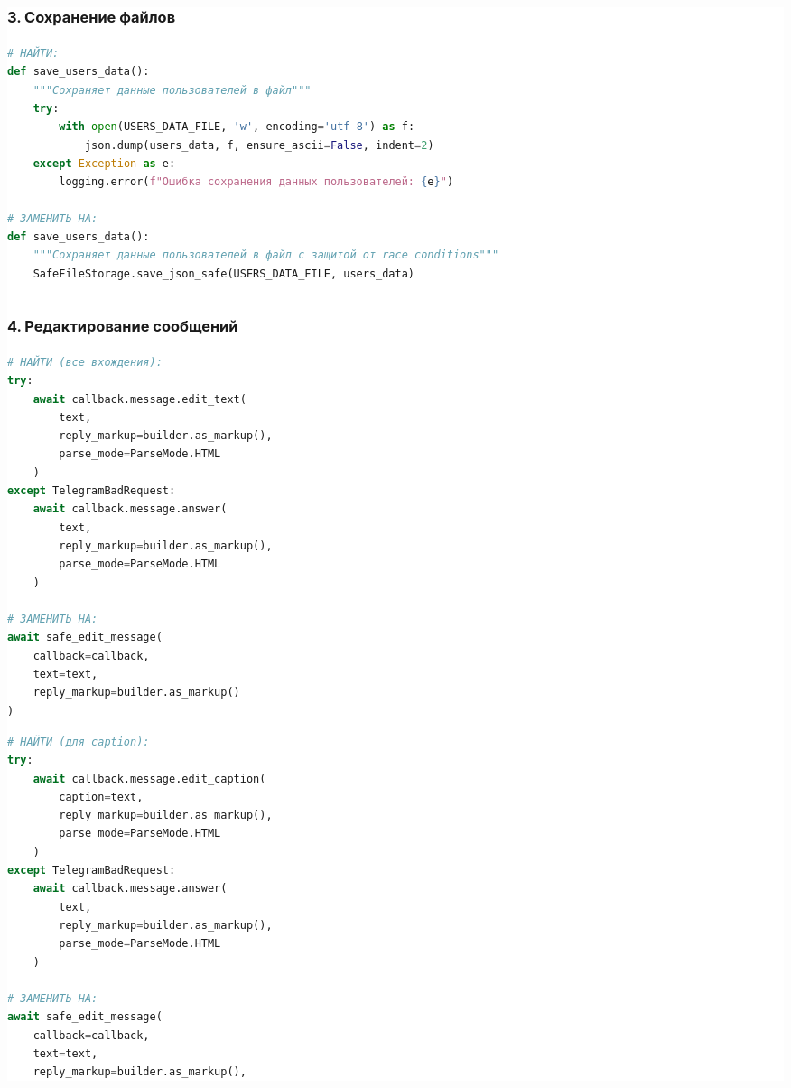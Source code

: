 
### 3. Сохранение файлов

```python
# НАЙТИ:
def save_users_data():
    """Сохраняет данные пользователей в файл"""
    try:
        with open(USERS_DATA_FILE, 'w', encoding='utf-8') as f:
            json.dump(users_data, f, ensure_ascii=False, indent=2)
    except Exception as e:
        logging.error(f"Ошибка сохранения данных пользователей: {e}")

# ЗАМЕНИТЬ НА:
def save_users_data():
    """Сохраняет данные пользователей в файл с защитой от race conditions"""
    SafeFileStorage.save_json_safe(USERS_DATA_FILE, users_data)
```

---

### 4. Редактирование сообщений

```python
# НАЙТИ (все вхождения):
try:
    await callback.message.edit_text(
        text,
        reply_markup=builder.as_markup(),
        parse_mode=ParseMode.HTML
    )
except TelegramBadRequest:
    await callback.message.answer(
        text,
        reply_markup=builder.as_markup(),
        parse_mode=ParseMode.HTML
    )

# ЗАМЕНИТЬ НА:
await safe_edit_message(
    callback=callback,
    text=text,
    reply_markup=builder.as_markup()
)
```

```python
# НАЙТИ (для caption):
try:
    await callback.message.edit_caption(
        caption=text,
        reply_markup=builder.as_markup(),
        parse_mode=ParseMode.HTML
    )
except TelegramBadRequest:
    await callback.message.answer(
        text,
        reply_markup=builder.as_markup(),
        parse_mode=ParseMode.HTML
    )

# ЗАМЕНИТЬ НА:
await safe_edit_message(
    callback=callback,
    text=text,
    reply_markup=builder.as_markup(),
```